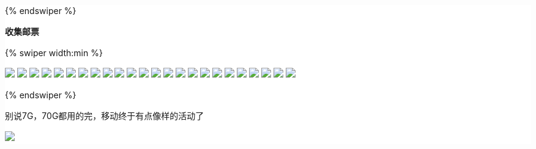 {% endswiper %}

**收集邮票**

{% swiper width:min %}

![](https://cdn.jsdelivr.net/gh/tsl1997/qq@source/source/jpg/2017/5/14/4/26.jpg)
![](https://cdn.jsdelivr.net/gh/tsl1997/qq@source/source/jpg/2017/5/14/4/27.jpg)
![](https://cdn.jsdelivr.net/gh/tsl1997/qq@source/source/jpg/2017/5/14/4/28.jpg)
![](https://cdn.jsdelivr.net/gh/tsl1997/qq@source/source/jpg/2017/5/14/4/29.jpg)
![](https://cdn.jsdelivr.net/gh/tsl1997/qq@source/source/jpg/2017/5/14/4/30.jpg)
![](https://cdn.jsdelivr.net/gh/tsl1997/qq@source/source/jpg/2017/5/14/4/31.jpg)
![](https://cdn.jsdelivr.net/gh/tsl1997/qq@source/source/jpg/2017/5/14/4/32.jpg)
![](https://cdn.jsdelivr.net/gh/tsl1997/qq@source/source/jpg/2017/5/14/4/33.jpg)
![](https://cdn.jsdelivr.net/gh/tsl1997/qq@source/source/jpg/2017/5/14/4/34.jpg)
![](https://cdn.jsdelivr.net/gh/tsl1997/qq@source/source/jpg/2017/5/14/4/35.jpg)
![](https://cdn.jsdelivr.net/gh/tsl1997/qq@source/source/jpg/2017/5/14/4/36.jpg)
![](https://cdn.jsdelivr.net/gh/tsl1997/qq@source/source/jpg/2017/5/14/4/37.jpg)
![](https://cdn.jsdelivr.net/gh/tsl1997/qq@source/source/jpg/2017/5/14/4/38.jpg)
![](https://cdn.jsdelivr.net/gh/tsl1997/qq@source/source/jpg/2017/5/14/4/39.jpg)
![](https://cdn.jsdelivr.net/gh/tsl1997/qq@source/source/jpg/2017/5/14/4/40.jpg)
![](https://cdn.jsdelivr.net/gh/tsl1997/qq@source/source/jpg/2017/5/14/4/41.jpg)
![](https://cdn.jsdelivr.net/gh/tsl1997/qq@source/source/jpg/2017/5/14/4/42.jpg)
![](https://cdn.jsdelivr.net/gh/tsl1997/qq@source/source/jpg/2017/5/14/4/43.jpg)
![](https://cdn.jsdelivr.net/gh/tsl1997/qq@source/source/jpg/2017/5/14/4/44.jpg)
![](https://cdn.jsdelivr.net/gh/tsl1997/qq@source/source/jpg/2017/5/14/4/45.jpg)
![](https://cdn.jsdelivr.net/gh/tsl1997/qq@source/source/jpg/2017/5/14/4/46.jpg)
![](https://cdn.jsdelivr.net/gh/tsl1997/qq@source/source/jpg/2017/5/14/4/48.jpg)
![](https://cdn.jsdelivr.net/gh/tsl1997/qq@source/source/jpg/2017/5/14/4/49.jpg)
![](https://cdn.jsdelivr.net/gh/tsl1997/qq@source/source/jpg/2017/5/14/4/50.jpg)

{% endswiper %}





别说7G，70G都用的完，移动终于有点像样的活动了

![](https://cdn.jsdelivr.net/gh/tsl1997/qq@source/source/jpg/2017/5/12/1.jpg)
